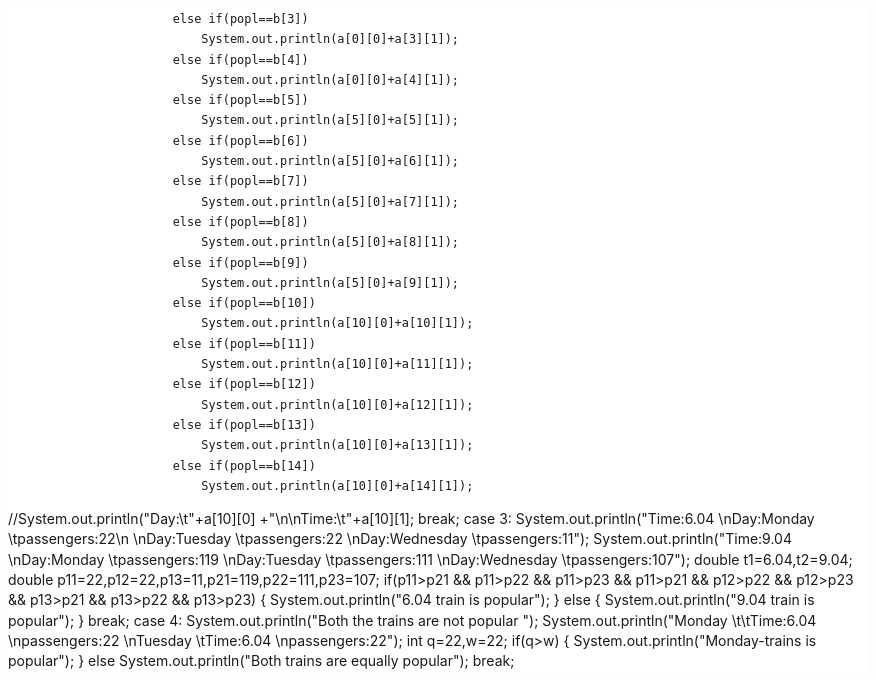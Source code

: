                            else if(popl==b[3])
                               System.out.println(a[0][0]+a[3][1]);
                           else if(popl==b[4])
                               System.out.println(a[0][0]+a[4][1]);
                           else if(popl==b[5])
                               System.out.println(a[5][0]+a[5][1]);
                           else if(popl==b[6])
                               System.out.println(a[5][0]+a[6][1]);
                           else if(popl==b[7])
                               System.out.println(a[5][0]+a[7][1]);
                           else if(popl==b[8])
                               System.out.println(a[5][0]+a[8][1]);
                           else if(popl==b[9])
                               System.out.println(a[5][0]+a[9][1]);
                           else if(popl==b[10])
                               System.out.println(a[10][0]+a[10][1]);
                           else if(popl==b[11])
                               System.out.println(a[10][0]+a[11][1]);
                           else if(popl==b[12])
                               System.out.println(a[10][0]+a[12][1]);
                           else if(popl==b[13])
                               System.out.println(a[10][0]+a[13][1]);
                           else if(popl==b[14])
                               System.out.println(a[10][0]+a[14][1]);
//System.out.println("Day:\t"+a[10][0] +"\n\nTime:\t"+a[10][1];
break;
                       case 3:
                           System.out.println("Time:6.04 \nDay:Monday \tpassengers:22\n \nDay:Tuesday \tpassengers:22 \nDay:Wednesday \tpassengers:11");
                           System.out.println("Time:9.04 \nDay:Monday \tpassengers:119 \nDay:Tuesday \tpassengers:111 \nDay:Wednesday \tpassengers:107");
                           double t1=6.04,t2=9.04;
                           double p11=22,p12=22,p13=11,p21=119,p22=111,p23=107;
                           if(p11>p21 && p11>p22 && p11>p23 && p11>p21 && p12>p22 && p12>p23 && p13>p21 && p13>p22 && p13>p23)
                           {
                               System.out.println("6.04 train is popular");
                           }
                           else
                           {
                               System.out.println("9.04 train is popular");
                           }
                           break;
                       case 4:
                           System.out.println("Both the trains are not popular ");
                           System.out.println("Monday \t\tTime:6.04 \npassengers:22 \nTuesday \tTime:6.04 \npassengers:22");
                           int q=22,w=22;
                           if(q>w)
                           {
                               System.out.println("Monday-trains is popular");
                           }
                           else
                               System.out.println("Both trains are equally popular");
                           break;
                           